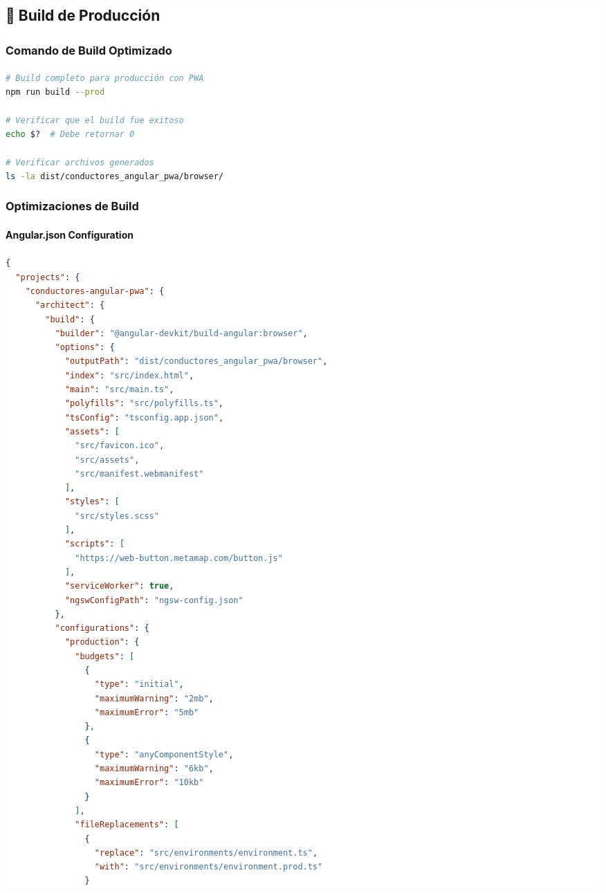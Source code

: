 ## 🔧 Build de Producción

### **Comando de Build Optimizado**
```bash
# Build completo para producción con PWA
npm run build --prod

# Verificar que el build fue exitoso
echo $?  # Debe retornar 0

# Verificar archivos generados
ls -la dist/conductores_angular_pwa/browser/
```

### **Optimizaciones de Build**

#### **Angular.json Configuration**
```json
{
  "projects": {
    "conductores-angular-pwa": {
      "architect": {
        "build": {
          "builder": "@angular-devkit/build-angular:browser",
          "options": {
            "outputPath": "dist/conductores_angular_pwa/browser",
            "index": "src/index.html",
            "main": "src/main.ts",
            "polyfills": "src/polyfills.ts",
            "tsConfig": "tsconfig.app.json",
            "assets": [
              "src/favicon.ico",
              "src/assets",
              "src/manifest.webmanifest"
            ],
            "styles": [
              "src/styles.scss"
            ],
            "scripts": [
              "https://web-button.metamap.com/button.js"
            ],
            "serviceWorker": true,
            "ngswConfigPath": "ngsw-config.json"
          },
          "configurations": {
            "production": {
              "budgets": [
                {
                  "type": "initial",
                  "maximumWarning": "2mb",
                  "maximumError": "5mb"
                },
                {
                  "type": "anyComponentStyle",
                  "maximumWarning": "6kb",
                  "maximumError": "10kb"
                }
              ],
              "fileReplacements": [
                {
                  "replace": "src/environments/environment.ts",
                  "with": "src/environments/environment.prod.ts"
                }
```